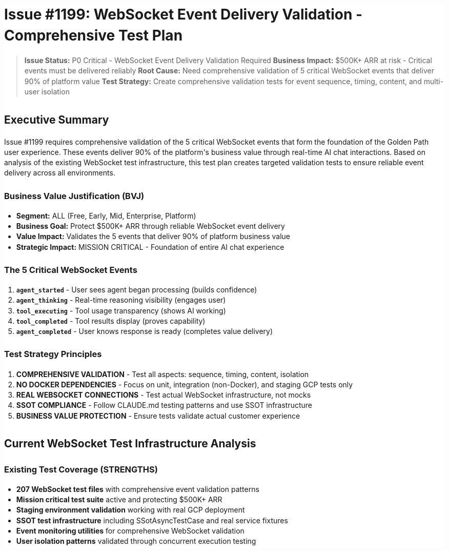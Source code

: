 # Issue #1199: WebSocket Event Delivery Validation - Comprehensive Test Plan

> **Issue Status:** P0 Critical - WebSocket Event Delivery Validation Required
> **Business Impact:** $500K+ ARR at risk - Critical events must be delivered reliably
> **Root Cause:** Need comprehensive validation of 5 critical WebSocket events that deliver 90% of platform value
> **Test Strategy:** Create comprehensive validation tests for event sequence, timing, content, and multi-user isolation

## Executive Summary

Issue #1199 requires comprehensive validation of the 5 critical WebSocket events that form the foundation of the Golden Path user experience. These events deliver 90% of the platform's business value through real-time AI chat interactions. Based on analysis of the existing WebSocket test infrastructure, this test plan creates targeted validation tests to ensure reliable event delivery across all environments.

### Business Value Justification (BVJ)
- **Segment:** ALL (Free, Early, Mid, Enterprise, Platform)
- **Business Goal:** Protect $500K+ ARR through reliable WebSocket event delivery
- **Value Impact:** Validates the 5 events that deliver 90% of platform business value
- **Strategic Impact:** MISSION CRITICAL - Foundation of entire AI chat experience

### The 5 Critical WebSocket Events

1. **`agent_started`** - User sees agent began processing (builds confidence)
2. **`agent_thinking`** - Real-time reasoning visibility (engages user)
3. **`tool_executing`** - Tool usage transparency (shows AI working)
4. **`tool_completed`** - Tool results display (proves capability)
5. **`agent_completed`** - User knows response is ready (completes value delivery)

### Test Strategy Principles

1. **COMPREHENSIVE VALIDATION** - Test all aspects: sequence, timing, content, isolation
2. **NO DOCKER DEPENDENCIES** - Focus on unit, integration (non-Docker), and staging GCP tests only
3. **REAL WEBSOCKET CONNECTIONS** - Test actual WebSocket infrastructure, not mocks
4. **SSOT COMPLIANCE** - Follow CLAUDE.md testing patterns and use SSOT infrastructure
5. **BUSINESS VALUE PROTECTION** - Ensure tests validate actual customer experience

## Current WebSocket Test Infrastructure Analysis

### Existing Test Coverage (STRENGTHS)
- **207 WebSocket test files** with comprehensive event validation patterns
- **Mission critical test suite** active and protecting $500K+ ARR
- **Staging environment validation** working with real GCP deployment
- **SSOT test infrastructure** including SSotAsyncTestCase and real service fixtures
- **Event monitoring utilities** for comprehensive WebSocket validation
- **User isolation patterns** validated through concurrent execution testing
